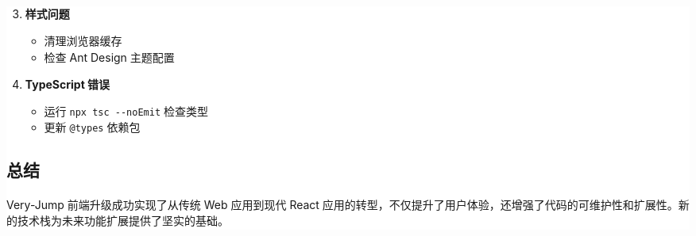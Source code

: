 3. **样式问题**
   - 清理浏览器缓存
   - 检查 Ant Design 主题配置

4. **TypeScript 错误**
   - 运行 `npx tsc --noEmit` 检查类型
   - 更新 `@types` 依赖包

## 总结

Very-Jump 前端升级成功实现了从传统 Web 应用到现代 React 应用的转型，不仅提升了用户体验，还增强了代码的可维护性和扩展性。新的技术栈为未来功能扩展提供了坚实的基础。









